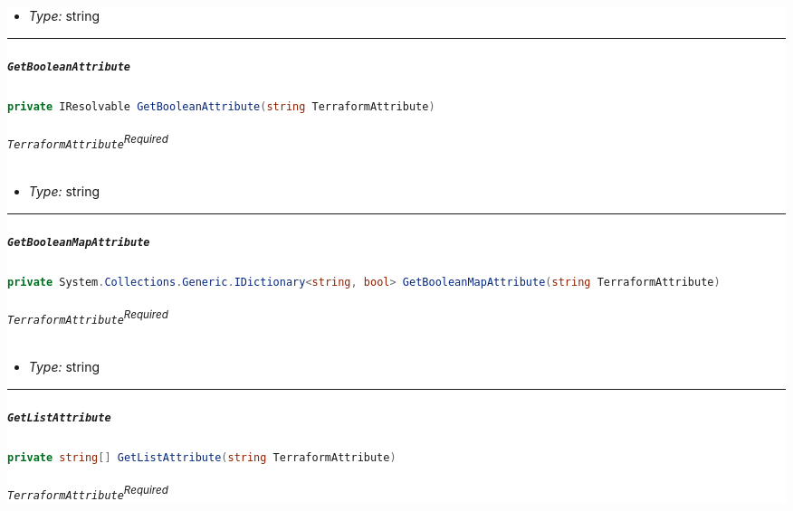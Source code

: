 - *Type:* string

---

##### `GetBooleanAttribute` <a name="GetBooleanAttribute" id="@cdktf/provider-cloudflare.dataCloudflareRegistrarDomains.DataCloudflareRegistrarDomainsResultOutputReference.getBooleanAttribute"></a>

```csharp
private IResolvable GetBooleanAttribute(string TerraformAttribute)
```

###### `TerraformAttribute`<sup>Required</sup> <a name="TerraformAttribute" id="@cdktf/provider-cloudflare.dataCloudflareRegistrarDomains.DataCloudflareRegistrarDomainsResultOutputReference.getBooleanAttribute.parameter.terraformAttribute"></a>

- *Type:* string

---

##### `GetBooleanMapAttribute` <a name="GetBooleanMapAttribute" id="@cdktf/provider-cloudflare.dataCloudflareRegistrarDomains.DataCloudflareRegistrarDomainsResultOutputReference.getBooleanMapAttribute"></a>

```csharp
private System.Collections.Generic.IDictionary<string, bool> GetBooleanMapAttribute(string TerraformAttribute)
```

###### `TerraformAttribute`<sup>Required</sup> <a name="TerraformAttribute" id="@cdktf/provider-cloudflare.dataCloudflareRegistrarDomains.DataCloudflareRegistrarDomainsResultOutputReference.getBooleanMapAttribute.parameter.terraformAttribute"></a>

- *Type:* string

---

##### `GetListAttribute` <a name="GetListAttribute" id="@cdktf/provider-cloudflare.dataCloudflareRegistrarDomains.DataCloudflareRegistrarDomainsResultOutputReference.getListAttribute"></a>

```csharp
private string[] GetListAttribute(string TerraformAttribute)
```

###### `TerraformAttribute`<sup>Required</sup> <a name="TerraformAttribute" id="@cdktf/provider-cloudflare.dataCloudflareRegistrarDomains.DataCloudflareRegistrarDomainsResultOutputReference.getListAttribute.parameter.terraformAttribute"></a>
